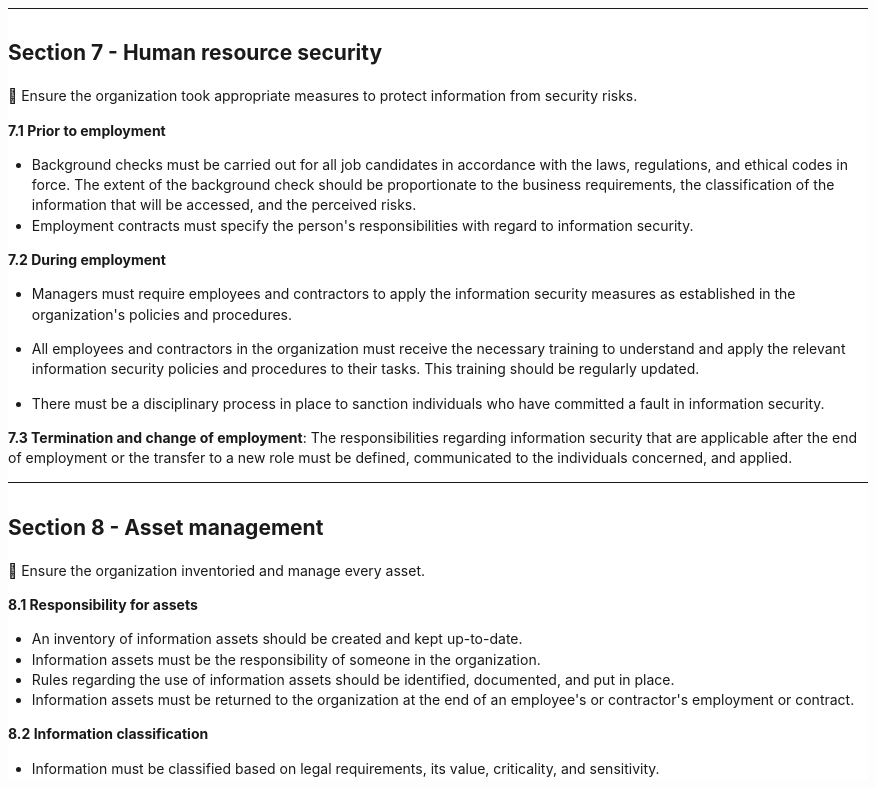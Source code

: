 <hr class="sep-both">

## Section 7 - Human resource security

<div class="row row-cols-lg-2"><div>

📝 Ensure the organization took appropriate measures to protect information from security risks.

**7.1 Prior to employment**

* Background checks must be carried out for all job candidates in accordance with the laws, regulations, and ethical codes in force. The extent of the background check should be proportionate to the business requirements, the classification of the information that will be accessed, and the perceived risks.
* Employment contracts must specify the person's responsibilities with regard to information security.
</div><div>

**7.2 During employment**

* Managers must require employees and contractors to apply the information security measures as established in the organization's policies and procedures.

* All employees and contractors in the organization must receive the necessary training to understand and apply the relevant information security policies and procedures to their tasks. This training should be regularly updated.
* There must be a disciplinary process in place to sanction individuals who have committed a fault in information security.

**7.3 Termination and change of employment**: The responsibilities regarding information security that are applicable after the end of employment or the transfer to a new role must be defined, communicated to the individuals concerned, and applied.

</div></div>

<hr class="sep-both">

## Section 8 - Asset management

<div class="row row-cols-lg-2"><div>

📝  Ensure the organization inventoried and manage every asset.

**8.1 Responsibility for assets**

* An inventory of information assets should be created and kept up-to-date.
* Information assets must be the responsibility of someone in the organization.
* Rules regarding the use of information assets should be identified, documented, and put in place.
* Information assets must be returned to the organization at the end of an employee's or contractor's employment or contract.

**8.2 Information classification**

* Information must be classified based on legal requirements, its value, criticality, and sensitivity.

</div><div>
